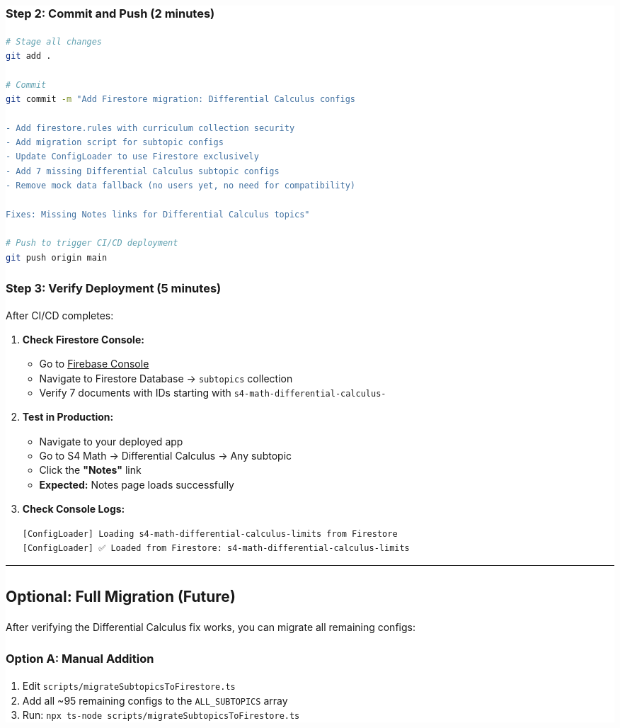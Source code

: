 ### Step 2: Commit and Push (2 minutes)

```bash
# Stage all changes
git add .

# Commit
git commit -m "Add Firestore migration: Differential Calculus configs

- Add firestore.rules with curriculum collection security
- Add migration script for subtopic configs
- Update ConfigLoader to use Firestore exclusively
- Add 7 missing Differential Calculus subtopic configs
- Remove mock data fallback (no users yet, no need for compatibility)

Fixes: Missing Notes links for Differential Calculus topics"

# Push to trigger CI/CD deployment
git push origin main
```

### Step 3: Verify Deployment (5 minutes)

After CI/CD completes:

1. **Check Firestore Console:**
   - Go to [Firebase Console](https://console.firebase.google.com/)
   - Navigate to Firestore Database → `subtopics` collection
   - Verify 7 documents with IDs starting with `s4-math-differential-calculus-`

2. **Test in Production:**
   - Navigate to your deployed app
   - Go to S4 Math → Differential Calculus → Any subtopic
   - Click the **"Notes"** link
   - **Expected:** Notes page loads successfully

3. **Check Console Logs:**
   ```
   [ConfigLoader] Loading s4-math-differential-calculus-limits from Firestore
   [ConfigLoader] ✅ Loaded from Firestore: s4-math-differential-calculus-limits
   ```

---

## Optional: Full Migration (Future)

After verifying the Differential Calculus fix works, you can migrate all remaining configs:

### Option A: Manual Addition

1. Edit `scripts/migrateSubtopicsToFirestore.ts`
2. Add all ~95 remaining configs to the `ALL_SUBTOPICS` array
3. Run: `npx ts-node scripts/migrateSubtopicsToFirestore.ts`
